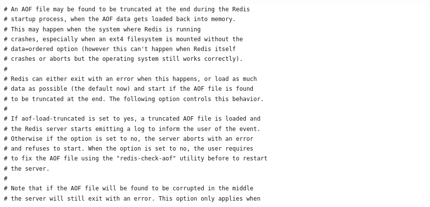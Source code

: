 	# An AOF file may be found to be truncated at the end during the Redis
	# startup process, when the AOF data gets loaded back into memory.
	# This may happen when the system where Redis is running
	# crashes, especially when an ext4 filesystem is mounted without the
	# data=ordered option (however this can't happen when Redis itself
	# crashes or aborts but the operating system still works correctly).
	#
	# Redis can either exit with an error when this happens, or load as much
	# data as possible (the default now) and start if the AOF file is found
	# to be truncated at the end. The following option controls this behavior.
	#
	# If aof-load-truncated is set to yes, a truncated AOF file is loaded and
	# the Redis server starts emitting a log to inform the user of the event.
	# Otherwise if the option is set to no, the server aborts with an error
	# and refuses to start. When the option is set to no, the user requires
	# to fix the AOF file using the "redis-check-aof" utility before to restart
	# the server.
	#
	# Note that if the AOF file will be found to be corrupted in the middle
	# the server will still exit with an error. This option only applies when